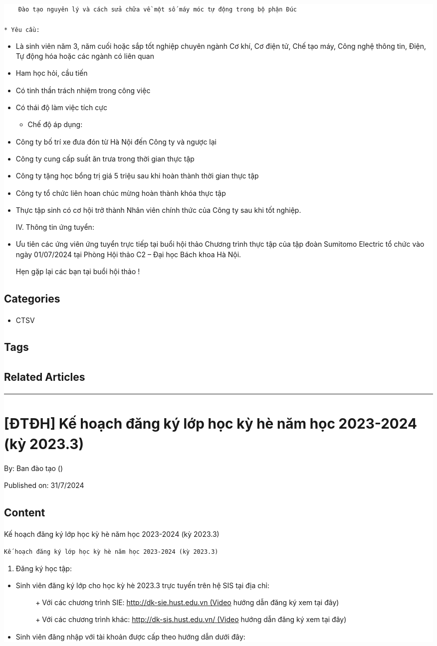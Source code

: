 	

		Đào tạo nguyên lý và cách sửa chữa về một số máy móc tự động trong bộ phận Đúc

	* Yêu cầu:
- Là sinh viên năm 3, năm cuối hoặc sắp tốt nghiệp chuyên ngành Cơ khí, Cơ điện tử, Chế tạo máy, Công nghệ thông tin, Điện, Tự động hóa hoặc các ngành có liên quan
- Ham học hỏi, cầu tiến
- Có tinh thần trách nhiệm trong công việc
- Có thái độ làm việc tích cực

	* Chế độ áp dụng:
- Công ty bố trí xe đưa đón từ Hà Nội đến Công ty và ngược lại
- Công ty cung cấp suất ăn trưa trong thời gian thực tập
- Công ty tặng học bổng trị giá 5 triệu sau khi hoàn thành thời gian thực tập
- Công ty tổ chức liên hoan chúc mừng hoàn thành khóa thực tập
- Thực tập sinh có cơ hội trở thành Nhân viên chính thức của Công ty sau khi tốt nghiệp.

	IV. Thông tin ứng tuyển:
- Ưu tiên các ứng viên ứng tuyển trực tiếp tại buổi hội thảo Chương trình thực tập của tập đoàn Sumitomo Electric tổ chức vào ngày 01/07/2024 tại Phòng Hội thảo C2 – Đại học Bách khoa Hà Nội.

	Hẹn gặp lại các bạn tại buổi hội thảo !

## Categories
- CTSV

## Tags

## Related Articles

---

# [ĐTĐH] Kế hoạch đăng ký lớp học kỳ hè năm học 2023-2024 (kỳ 2023.3)

By: Ban đào tạo ()

Published on: 31/7/2024

## Content

Kế hoạch đăng ký lớp học kỳ hè năm học 2023-2024 (kỳ 2023.3)

        

	Kế hoạch đăng ký lớp học kỳ hè năm học 2023-2024 (kỳ 2023.3)
1. Đăng ký học tập:
- Sinh viên đăng ký lớp cho học kỳ hè 2023.3 trực tuyến trên hệ SIS tại địa chỉ:

	          + Với các chương trình SIE: http://dk-sie.hust.edu.vn (Video hướng dẫn đăng ký xem tại đây)

	          + Với các chương trình khác: http://dk-sis.hust.edu.vn/ (Video hướng dẫn đăng ký xem tại đây)
- Sinh viên đăng nhập với tài khoản được cấp theo hướng dẫn dưới đây:
